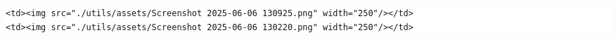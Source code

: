     <td><img src="./utils/assets/Screenshot 2025-06-06 130925.png" width="250"/></td>
    <td><img src="./utils/assets/Screenshot 2025-06-06 130220.png" width="250"/></td>